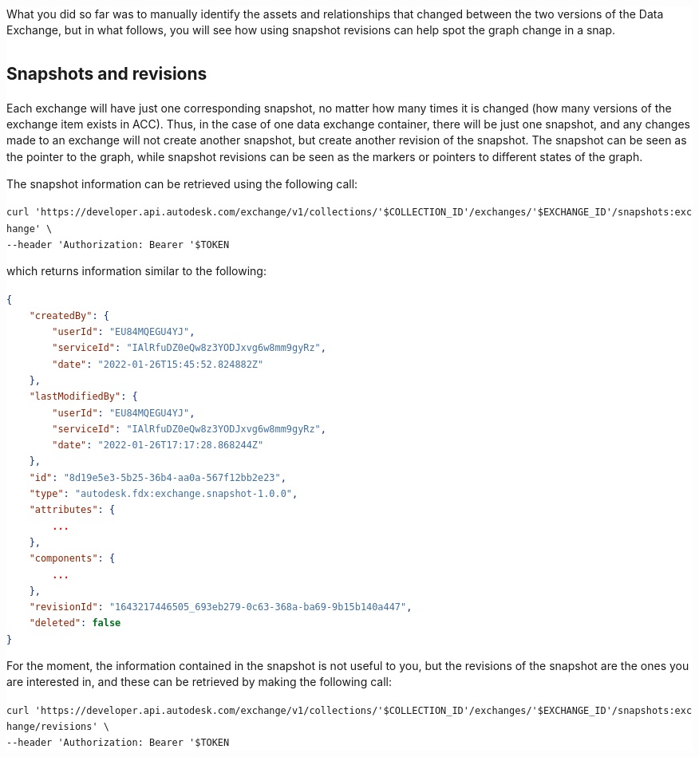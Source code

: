 What you did so far was to manually identify the assets and relationships that changed between the two versions of the Data Exchange, but in what follows, you will see how using snapshot revisions can help spot the graph change in a snap.


## Snapshots and revisions

Each exchange will have just one corresponding snapshot, no matter how many times it is changed (how many versions of the exchange item exists in ACC). Thus, in the case of one data exchange container, there will be just one snapshot, and any changes made to an exchange will not create another snapshot, but create another revision of the snapshot. The snapshot can be seen as the pointer to the graph, while snapshot revisions can be seen as the markers or pointers to different states of the graph.

The snapshot information can be retrieved using the following call:

```shell
curl 'https://developer.api.autodesk.com/exchange/v1/collections/'$COLLECTION_ID'/exchanges/'$EXCHANGE_ID'/snapshots:exchange' \
--header 'Authorization: Bearer '$TOKEN
```

which returns information similar to the following:

```json
{
    "createdBy": {
        "userId": "EU84MQEGU4YJ",
        "serviceId": "IAlRfuDZ0eQw8z3YODJxvg6w8mm9gyRz",
        "date": "2022-01-26T15:45:52.824882Z"
    },
    "lastModifiedBy": {
        "userId": "EU84MQEGU4YJ",
        "serviceId": "IAlRfuDZ0eQw8z3YODJxvg6w8mm9gyRz",
        "date": "2022-01-26T17:17:28.868244Z"
    },
    "id": "8d19e5e3-5b25-36b4-aa0a-567f12bb2e23",
    "type": "autodesk.fdx:exchange.snapshot-1.0.0",
    "attributes": {
        ...
    },
    "components": {
        ...
    },
    "revisionId": "1643217446505_693eb279-0c63-368a-ba69-9b15b140a447",
    "deleted": false
}
```

For the moment, the information contained in the snapshot is not useful to you, but the revisions of the snapshot are the ones you are interested in, and these can be retrieved by making the following call:

```shell
curl 'https://developer.api.autodesk.com/exchange/v1/collections/'$COLLECTION_ID'/exchanges/'$EXCHANGE_ID'/snapshots:exchange/revisions' \
--header 'Authorization: Bearer '$TOKEN
```
